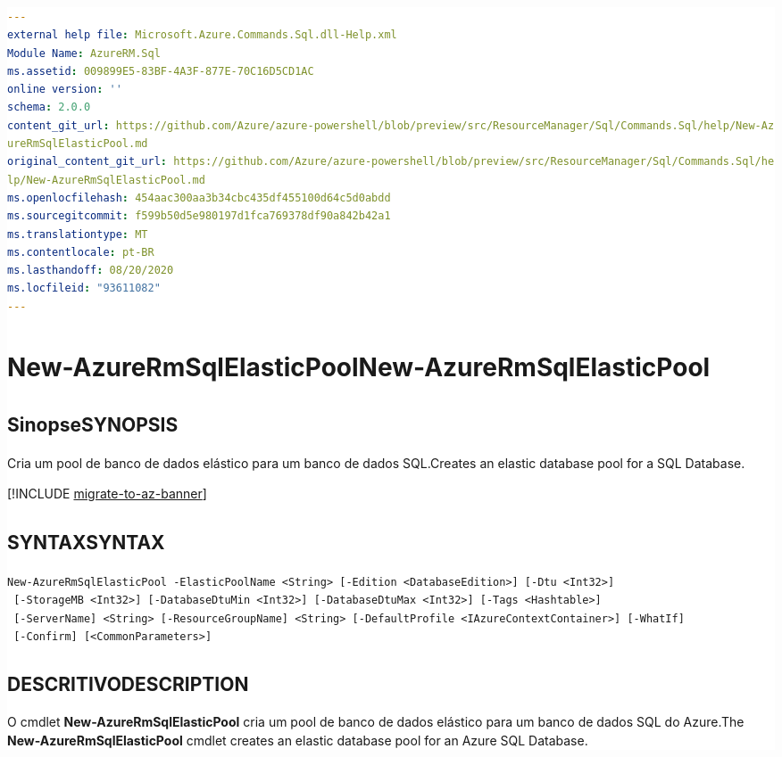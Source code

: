 ```yaml
---
external help file: Microsoft.Azure.Commands.Sql.dll-Help.xml
Module Name: AzureRM.Sql
ms.assetid: 009899E5-83BF-4A3F-877E-70C16D5CD1AC
online version: ''
schema: 2.0.0
content_git_url: https://github.com/Azure/azure-powershell/blob/preview/src/ResourceManager/Sql/Commands.Sql/help/New-AzureRmSqlElasticPool.md
original_content_git_url: https://github.com/Azure/azure-powershell/blob/preview/src/ResourceManager/Sql/Commands.Sql/help/New-AzureRmSqlElasticPool.md
ms.openlocfilehash: 454aac300aa3b34cbc435df455100d64c5d0abdd
ms.sourcegitcommit: f599b50d5e980197d1fca769378df90a842b42a1
ms.translationtype: MT
ms.contentlocale: pt-BR
ms.lasthandoff: 08/20/2020
ms.locfileid: "93611082"
---
```

# <span data-ttu-id="f95c6-101">New-AzureRmSqlElasticPool</span><span class="sxs-lookup"><span data-stu-id="f95c6-101">New-AzureRmSqlElasticPool</span></span>

## <span data-ttu-id="f95c6-102">Sinopse</span><span class="sxs-lookup"><span data-stu-id="f95c6-102">SYNOPSIS</span></span>
<span data-ttu-id="f95c6-103">Cria um pool de banco de dados elástico para um banco de dados SQL.</span><span class="sxs-lookup"><span data-stu-id="f95c6-103">Creates an elastic database pool for a SQL Database.</span></span>

[!INCLUDE [migrate-to-az-banner](../../includes/migrate-to-az-banner.md)]

## <span data-ttu-id="f95c6-104">SYNTAX</span><span class="sxs-lookup"><span data-stu-id="f95c6-104">SYNTAX</span></span>

```
New-AzureRmSqlElasticPool -ElasticPoolName <String> [-Edition <DatabaseEdition>] [-Dtu <Int32>]
 [-StorageMB <Int32>] [-DatabaseDtuMin <Int32>] [-DatabaseDtuMax <Int32>] [-Tags <Hashtable>]
 [-ServerName] <String> [-ResourceGroupName] <String> [-DefaultProfile <IAzureContextContainer>] [-WhatIf]
 [-Confirm] [<CommonParameters>]
```

## <span data-ttu-id="f95c6-105">DESCRITIVO</span><span class="sxs-lookup"><span data-stu-id="f95c6-105">DESCRIPTION</span></span>
<span data-ttu-id="f95c6-106">O cmdlet **New-AzureRmSqlElasticPool** cria um pool de banco de dados elástico para um banco de dados SQL do Azure.</span><span class="sxs-lookup"><span data-stu-id="f95c6-106">The **New-AzureRmSqlElasticPool** cmdlet creates an elastic database pool for an Azure SQL Database.</span></span>
